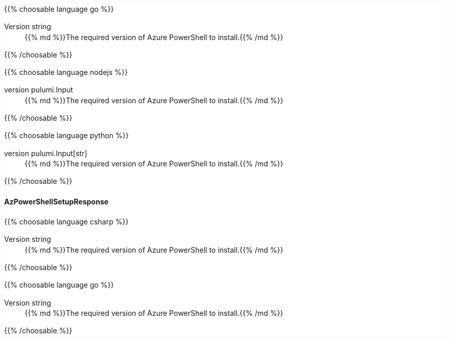{{% choosable language go %}}
<dl class="resources-properties"><dt class="property-required"
            title="Required">
        <span id="version_go">
<a href="#version_go" style="color: inherit; text-decoration: inherit;">Version</a>
</span>
        <span class="property-indicator"></span>
        <span class="property-type">string</span>
    </dt>
    <dd>{{% md %}}The required version of Azure PowerShell to install.{{% /md %}}</dd></dl>
{{% /choosable %}}

{{% choosable language nodejs %}}
<dl class="resources-properties"><dt class="property-required"
            title="Required">
        <span id="version_nodejs">
<a href="#version_nodejs" style="color: inherit; text-decoration: inherit;">version</a>
</span>
        <span class="property-indicator"></span>
        <span class="property-type">pulumi.<wbr>Input<string></span>
    </dt>
    <dd>{{% md %}}The required version of Azure PowerShell to install.{{% /md %}}</dd></dl>
{{% /choosable %}}

{{% choosable language python %}}
<dl class="resources-properties"><dt class="property-required"
            title="Required">
        <span id="version_python">
<a href="#version_python" style="color: inherit; text-decoration: inherit;">version</a>
</span>
        <span class="property-indicator"></span>
        <span class="property-type">pulumi.<wbr>Input[str]</span>
    </dt>
    <dd>{{% md %}}The required version of Azure PowerShell to install.{{% /md %}}</dd></dl>
{{% /choosable %}}

<h4 id="azpowershellsetupresponse">Az<wbr>Power<wbr>Shell<wbr>Setup<wbr>Response</h4>

{{% choosable language csharp %}}
<dl class="resources-properties"><dt class="property-required"
            title="Required">
        <span id="version_csharp">
<a href="#version_csharp" style="color: inherit; text-decoration: inherit;">Version</a>
</span>
        <span class="property-indicator"></span>
        <span class="property-type">string</span>
    </dt>
    <dd>{{% md %}}The required version of Azure PowerShell to install.{{% /md %}}</dd></dl>
{{% /choosable %}}

{{% choosable language go %}}
<dl class="resources-properties"><dt class="property-required"
            title="Required">
        <span id="version_go">
<a href="#version_go" style="color: inherit; text-decoration: inherit;">Version</a>
</span>
        <span class="property-indicator"></span>
        <span class="property-type">string</span>
    </dt>
    <dd>{{% md %}}The required version of Azure PowerShell to install.{{% /md %}}</dd></dl>
{{% /choosable %}}

